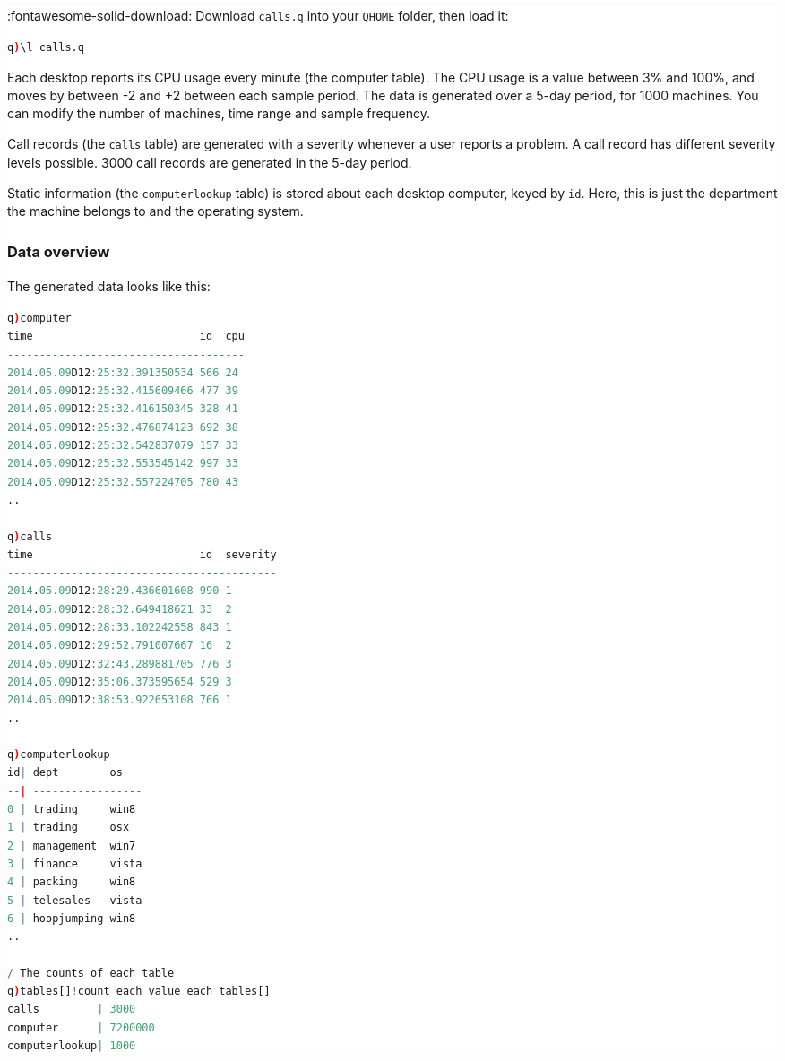 :fontawesome-solid-download: Download [`calls.q`](assets/calls.q) into your `QHOME` folder, then [load it](../basics/syscmds.md#l-load-file-or-directory):

```q
q)\l calls.q
```

Each desktop reports its CPU usage every minute (the computer table). The CPU usage is a value between 3% and 100%, and moves by between -2 and +2 between each sample period. The data is generated over a 5-day period, for 1000 machines. You can modify the number of machines, time range and sample frequency.

Call records (the `calls` table) are generated with a severity whenever a user reports a problem. A call record has different severity levels possible. 3000 call records are generated in the 5-day period.

Static information (the `computerlookup` table) is stored about each desktop computer, keyed by `id`. Here, this is just the department the machine belongs to and the operating system.


### Data overview

The generated data looks like this:

```q
q)computer
time                          id  cpu
-------------------------------------
2014.05.09D12:25:32.391350534 566 24 
2014.05.09D12:25:32.415609466 477 39 
2014.05.09D12:25:32.416150345 328 41 
2014.05.09D12:25:32.476874123 692 38 
2014.05.09D12:25:32.542837079 157 33 
2014.05.09D12:25:32.553545142 997 33 
2014.05.09D12:25:32.557224705 780 43 
..

q)calls
time                          id  severity
------------------------------------------
2014.05.09D12:28:29.436601608 990 1       
2014.05.09D12:28:32.649418621 33  2       
2014.05.09D12:28:33.102242558 843 1       
2014.05.09D12:29:52.791007667 16  2       
2014.05.09D12:32:43.289881705 776 3       
2014.05.09D12:35:06.373595654 529 3       
2014.05.09D12:38:53.922653108 766 1       
..

q)computerlookup
id| dept        os   
--| -----------------
0 | trading     win8 
1 | trading     osx  
2 | management  win7 
3 | finance     vista
4 | packing     win8 
5 | telesales   vista
6 | hoopjumping win8 
..

/ The counts of each table
q)tables[]!count each value each tables[]
calls         | 3000
computer      | 7200000
computerlookup| 1000
```
